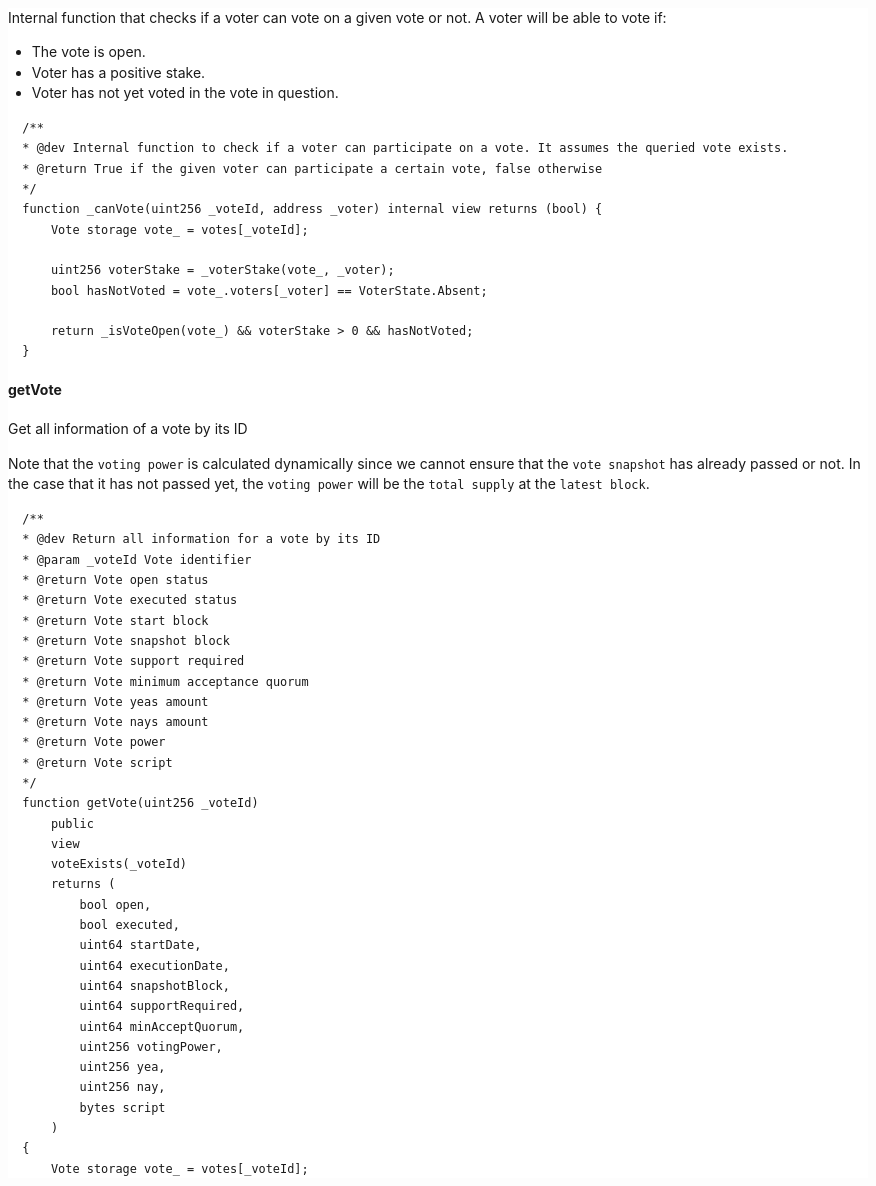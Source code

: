 Internal function that checks if a voter can vote on a given vote or not.
A voter will be able to vote if:

- The vote is open.
- Voter has a positive stake.
- Voter has not yet voted in the vote in question.

```
  /**
  * @dev Internal function to check if a voter can participate on a vote. It assumes the queried vote exists.
  * @return True if the given voter can participate a certain vote, false otherwise
  */
  function _canVote(uint256 _voteId, address _voter) internal view returns (bool) {
      Vote storage vote_ = votes[_voteId];

      uint256 voterStake = _voterStake(vote_, _voter);
      bool hasNotVoted = vote_.voters[_voter] == VoterState.Absent;

      return _isVoteOpen(vote_) && voterStake > 0 && hasNotVoted;
  }
```

#### getVote

Get all information of a vote by its ID

Note that the `voting power` is calculated dynamically since we cannot ensure that the `vote snapshot` has already passed or not.
In the case that it has not passed yet, the `voting power` will be the `total supply` at the `latest block`.

```
  /**
  * @dev Return all information for a vote by its ID
  * @param _voteId Vote identifier
  * @return Vote open status
  * @return Vote executed status
  * @return Vote start block
  * @return Vote snapshot block
  * @return Vote support required
  * @return Vote minimum acceptance quorum
  * @return Vote yeas amount
  * @return Vote nays amount
  * @return Vote power
  * @return Vote script
  */
  function getVote(uint256 _voteId)
      public
      view
      voteExists(_voteId)
      returns (
          bool open,
          bool executed,
          uint64 startDate,
          uint64 executionDate,
          uint64 snapshotBlock,
          uint64 supportRequired,
          uint64 minAcceptQuorum,
          uint256 votingPower,
          uint256 yea,
          uint256 nay,
          bytes script
      )
  {
      Vote storage vote_ = votes[_voteId];
```
